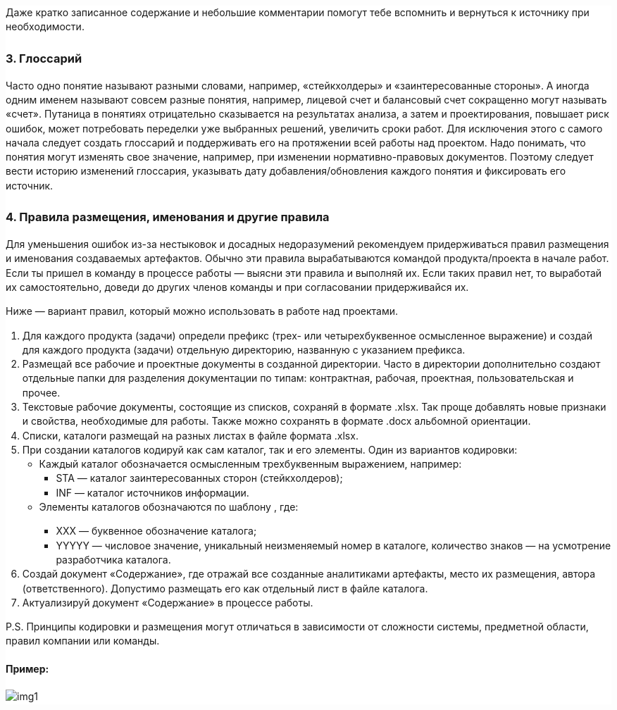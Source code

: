 Даже кратко записанное содержание и небольшие комментарии помогут тебе вспомнить и вернуться к источнику при необходимости.

### 3. Глоссарий <div id="33"></div>

Часто одно понятие называют разными словами, например, «стейкхолдеры» и «заинтересованные стороны». 
А иногда одним именем называют совсем разные понятия, например, лицевой счет и балансовый счет сокращенно могут называть «счет». 
Путаница в понятиях отрицательно сказывается на результатах анализа, а затем и проектирования, повышает риск ошибок, может потребовать переделки уже выбранных решений, увеличить сроки работ. 
Для исключения этого с самого начала следует создать глоссарий и поддерживать его на протяжении всей работы над проектом. 
Надо понимать, что понятия могут изменять свое значение, например, при изменении нормативно-правовых документов. 
Поэтому следует вести историю изменений глоссария, указывать дату добавления/обновления каждого понятия и фиксировать его источник.

### 4. Правила размещения, именования и другие правила <div id="34"></div>

Для уменьшения ошибок из-за нестыковок и досадных недоразумений рекомендуем придерживаться правил размещения и именования создаваемых артефактов. Обычно эти правила вырабатываются командой продукта/проекта в начале работ. Если ты пришел в команду в процессе работы — выясни эти правила и выполняй их. Если таких правил нет, то выработай их самостоятельно, доведи до других членов команды и при согласовании придерживайся их. 

Ниже — вариант правил, который можно использовать в работе над проектами.

1. Для каждого продукта (задачи) определи префикс (трех- или четырехбуквенное осмысленное выражение) и создай для каждого продукта (задачи) отдельную директорию, названную с указанием префикса.
2. Размещай все рабочие и проектные документы в созданной директории. Часто в директории дополнительно создают отдельные папки для разделения документации по типам: контрактная, рабочая, проектная, пользовательская и прочее. 
3. Текстовые рабочие документы, состоящие из списков, сохраняй в формате .xlsx. Так проще добавлять новые признаки и свойства, необходимые для работы. Также можно сохранять в формате .docx альбомной ориентации.
4. Списки, каталоги размещай на разных листах в файле формата .xlsx. 
5. При создании каталогов кодируй как сам каталог, так и его элементы. Один из вариантов кодировки:
   - Каждый каталог обозначается осмысленным трехбуквенным выражением, например:
      - STA — каталог заинтересованных сторон (стейкхолдеров);
      - INF — каталог источников информации.
   - Элементы каталогов обозначаются по шаблону <XXXYYYYY>, где:
      - XXX — буквенное обозначение каталога;
      - YYYYY — числовое значение, уникальный неизменяемый номер в каталоге, количество знаков — на усмотрение разработчика каталога.
6. Создай документ «Содержание», где отражай все созданные аналитиками артефакты, место их размещения, автора (ответственного). Допустимо размещать его как отдельный лист в файле каталога.
7. Актуализируй документ «Содержание» в процессе работы.

P.S. Принципы кодировки и размещения могут отличаться в зависимости от сложности системы, предметной области, правил компании или команды.

#### Пример: 
![img1](./misc/images/img1.png)
